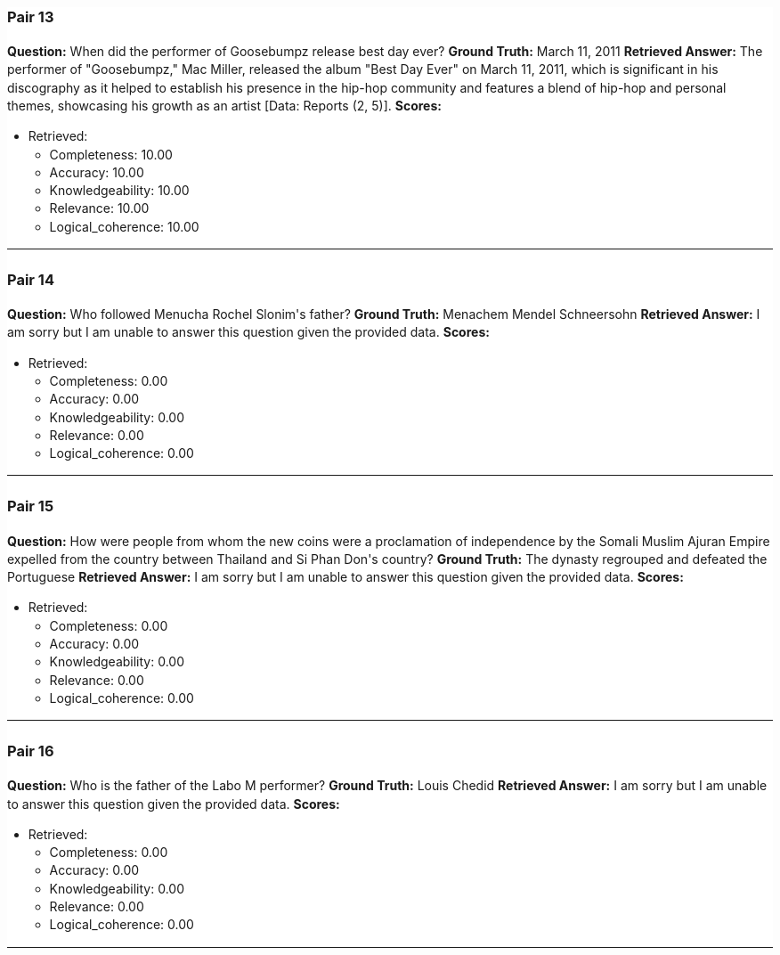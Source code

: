### Pair 13
**Question:** When did the performer of Goosebumpz release best day ever?
**Ground Truth:** March 11, 2011
**Retrieved Answer:** The performer of "Goosebumpz," Mac Miller, released the album "Best Day Ever" on March 11, 2011, which is significant in his discography as it helped to establish his presence in the hip-hop community and features a blend of hip-hop and personal themes, showcasing his growth as an artist [Data: Reports (2, 5)].
**Scores:**
- Retrieved:
  - Completeness: 10.00
  - Accuracy: 10.00
  - Knowledgeability: 10.00
  - Relevance: 10.00
  - Logical_coherence: 10.00

---

### Pair 14
**Question:** Who followed Menucha Rochel Slonim's father?
**Ground Truth:** Menachem Mendel Schneersohn
**Retrieved Answer:** I am sorry but I am unable to answer this question given the provided data.
**Scores:**
- Retrieved:
  - Completeness: 0.00
  - Accuracy: 0.00
  - Knowledgeability: 0.00
  - Relevance: 0.00
  - Logical_coherence: 0.00

---

### Pair 15
**Question:** How were people from whom the new coins were a proclamation of independence by the Somali Muslim Ajuran Empire expelled from the country between Thailand and Si Phan Don's country?
**Ground Truth:** The dynasty regrouped and defeated the Portuguese
**Retrieved Answer:** I am sorry but I am unable to answer this question given the provided data.
**Scores:**
- Retrieved:
  - Completeness: 0.00
  - Accuracy: 0.00
  - Knowledgeability: 0.00
  - Relevance: 0.00
  - Logical_coherence: 0.00

---

### Pair 16
**Question:** Who is the father of the Labo M performer?
**Ground Truth:** Louis Chedid
**Retrieved Answer:** I am sorry but I am unable to answer this question given the provided data.
**Scores:**
- Retrieved:
  - Completeness: 0.00
  - Accuracy: 0.00
  - Knowledgeability: 0.00
  - Relevance: 0.00
  - Logical_coherence: 0.00

---